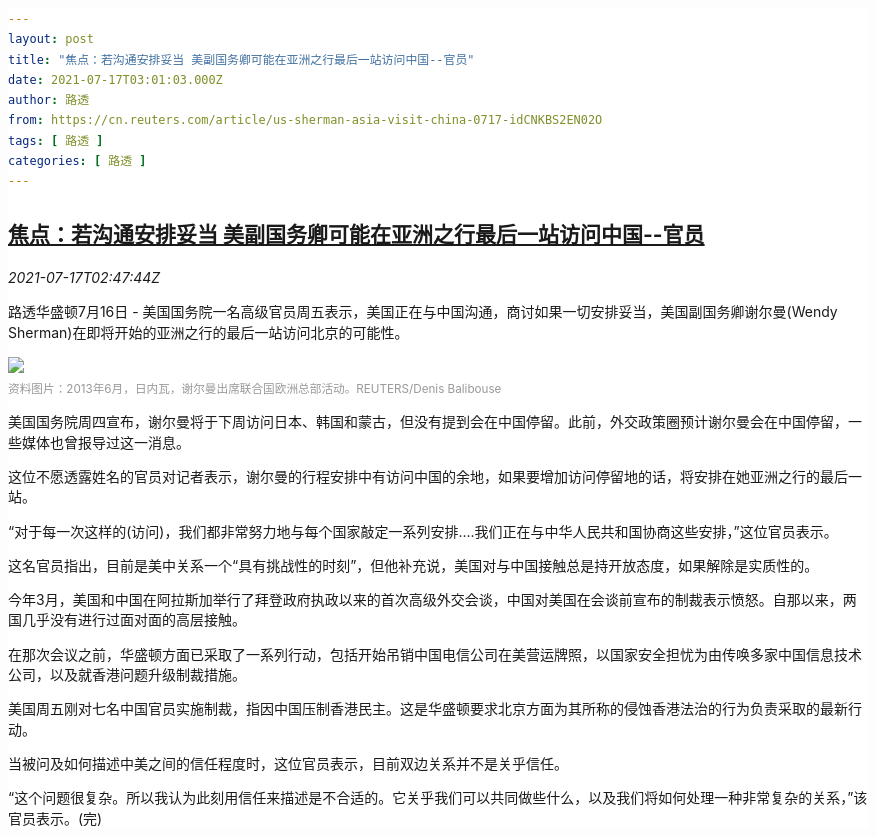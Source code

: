 ```yaml
---
layout: post
title: "焦点：若沟通安排妥当 美副国务卿可能在亚洲之行最后一站访问中国--官员"
date: 2021-07-17T03:01:03.000Z
author: 路透
from: https://cn.reuters.com/article/us-sherman-asia-visit-china-0717-idCNKBS2EN02O
tags: [ 路透 ]
categories: [ 路透 ]
---
```


[焦点：若沟通安排妥当 美副国务卿可能在亚洲之行最后一站访问中国--官员](https://cn.reuters.com/article/us-sherman-asia-visit-china-0717-idCNKBS2EN02O)
------

<div>
<div><i>2021-07-17T02:47:44Z</i></div><p>路透华盛顿7月16日 - 美国国务院一名高级官员周五表示，美国正在与中国沟通，商讨如果一切安排妥当，美国副国务卿谢尔曼(Wendy Sherman)在即将开始的亚洲之行的最后一站访问北京的可能性。</p><img src="https://static.reuters.com/resources/r/?m=02&d=20210717&t=2&i=1569126073&r=LYNXMPEH6G00T" width="100%"><div><small style="color: #999;">资料图片：2013年6月，日内瓦，谢尔曼出席联合国欧洲总部活动。REUTERS/Denis Balibouse</small></div><p>美国国务院周四宣布，谢尔曼将于下周访问日本、韩国和蒙古，但没有提到会在中国停留。此前，外交政策圈预计谢尔曼会在中国停留，一些媒体也曾报导过这一消息。</p><p>这位不愿透露姓名的官员对记者表示，谢尔曼的行程安排中有访问中国的余地，如果要增加访问停留地的话，将安排在她亚洲之行的最后一站。</p><p>“对于每一次这样的(访问)，我们都非常努力地与每个国家敲定一系列安排....我们正在与中华人民共和国协商这些安排，”这位官员表示。</p><p>这名官员指出，目前是美中关系一个“具有挑战性的时刻”，但他补充说，美国对与中国接触总是持开放态度，如果解除是实质性的。</p><p>今年3月，美国和中国在阿拉斯加举行了拜登政府执政以来的首次高级外交会谈，中国对美国在会谈前宣布的制裁表示愤怒。自那以来，两国几乎没有进行过面对面的高层接触。</p><p>在那次会议之前，华盛顿方面已采取了一系列行动，包括开始吊销中国电信公司在美营运牌照，以国家安全担忧为由传唤多家中国信息技术公司，以及就香港问题升级制裁措施。</p><p>美国周五刚对七名中国官员实施制裁，指因中国压制香港民主。这是华盛顿要求北京方面为其所称的侵蚀香港法治的行为负责采取的最新行动。</p><p>当被问及如何描述中美之间的信任程度时，这位官员表示，目前双边关系并不是关乎信任。</p><p>“这个问题很复杂。所以我认为此刻用信任来描述是不合适的。它关乎我们可以共同做些什么，以及我们将如何处理一种非常复杂的关系，”该官员表示。(完)</p>
</div>
